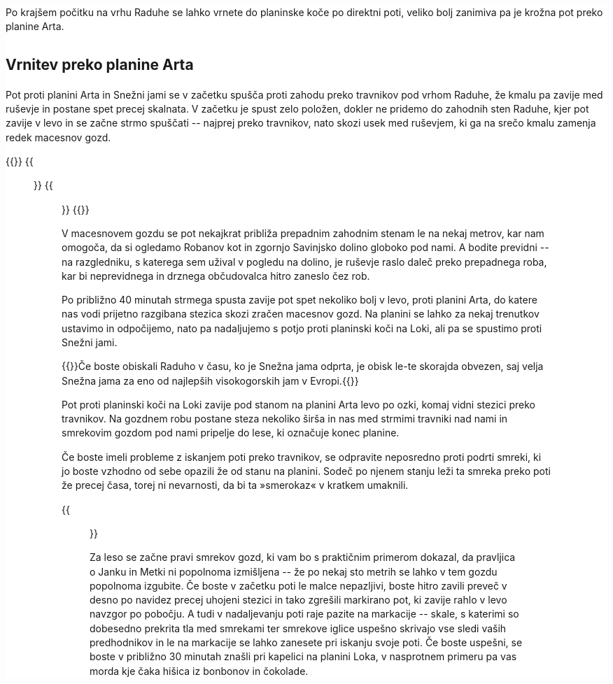 Po krajšem počitku na vrhu Raduhe se lahko vrnete do planinske koče po direktni poti, veliko bolj zanimiva pa je krožna pot preko planine Arta.

Vrnitev preko planine Arta
--------------------------

Pot proti planini Arta in Snežni jami se v začetku spušča proti zahodu preko travnikov pod vrhom Raduhe, že kmalu pa zavije med ruševje in postane spet precej skalnata. V začetku je spust zelo položen, dokler ne pridemo do zahodnih sten Raduhe, kjer pot zavije v levo in se začne strmo spuščati -- najprej preko travnikov, nato skozi usek med ruševjem, ki ga na srečo kmalu zamenja redek macesnov gozd.

{{<gallery>}}
{{<figure src="M_1-7182_img.jpg" caption="Robanov kot">}} {{<figure src="M_1-7185_img.jpg" caption="Nad planino Arta">}}
{{</gallery>}}

V macesnovem gozdu se pot nekajkrat približa prepadnim zahodnim stenam le na nekaj metrov, kar nam omogoča, da si ogledamo Robanov kot in zgornjo Savinjsko dolino globoko pod nami. A bodite previdni -- na razgledniku, s katerega sem užival v pogledu na dolino, je ruševje raslo daleč preko prepadnega roba, kar bi neprevidnega in drznega občudovalca hitro zaneslo čez rob.

Po približno 40 minutah strmega spusta zavije pot spet nekoliko bolj v levo, proti planini Arta, do katere nas vodi prijetno razgibana stezica skozi zračen macesnov gozd. Na planini se lahko za nekaj trenutkov ustavimo in odpočijemo, nato pa nadaljujemo s potjo proti planinski koči na Loki, ali pa se spustimo proti Snežni jami.

{{<note info>}}Če boste obiskali Raduho v času, ko je Snežna jama odprta, je obisk le-te skorajda obvezen, saj velja Snežna jama za eno od najlepših visokogorskih jam v Evropi.{{</note>}}

Pot proti planinski koči na Loki zavije pod stanom na planini Arta levo po ozki, komaj vidni stezici preko travnikov. Na gozdnem robu postane steza nekoliko širša in nas med strmimi travniki nad nami in smrekovim gozdom pod nami pripelje do lese, ki označuje konec planine.

Če boste imeli probleme z iskanjem poti preko travnikov, se odpravite neposredno proti podrti smreki, ki jo boste vzhodno od sebe opazili že od stanu na planini. Sodeč po njenem stanju leži ta smreka preko poti že precej časa, torej ni nevarnosti, da bi ta »smerokaz« v kratkem umaknili.

{{<figure src="M_1-7189_IMG.JPG" caption="Med Arto in Loko">}}

Za leso se začne pravi smrekov gozd, ki vam bo s praktičnim primerom dokazal, da pravljica o Janku in Metki ni popolnoma izmišljena -- že po nekaj sto metrih se lahko v tem gozdu popolnoma izgubite. Če boste v začetku poti le malce nepazljivi, boste hitro zavili preveč v desno po navidez precej uhojeni stezici in tako zgrešili markirano pot, ki zavije rahlo v levo navzgor po pobočju. A tudi v nadaljevanju poti raje pazite na markacije -- skale, s katerimi so dobesedno prekrita tla med smrekami ter smrekove iglice uspešno skrivajo vse sledi vaših predhodnikov in le na markacije se lahko zanesete pri iskanju svoje poti. Če boste uspešni, se boste v približno 30 minutah znašli pri kapelici na planini Loka, v nasprotnem primeru pa vas morda kje čaka hišica iz bonbonov in čokolade.
